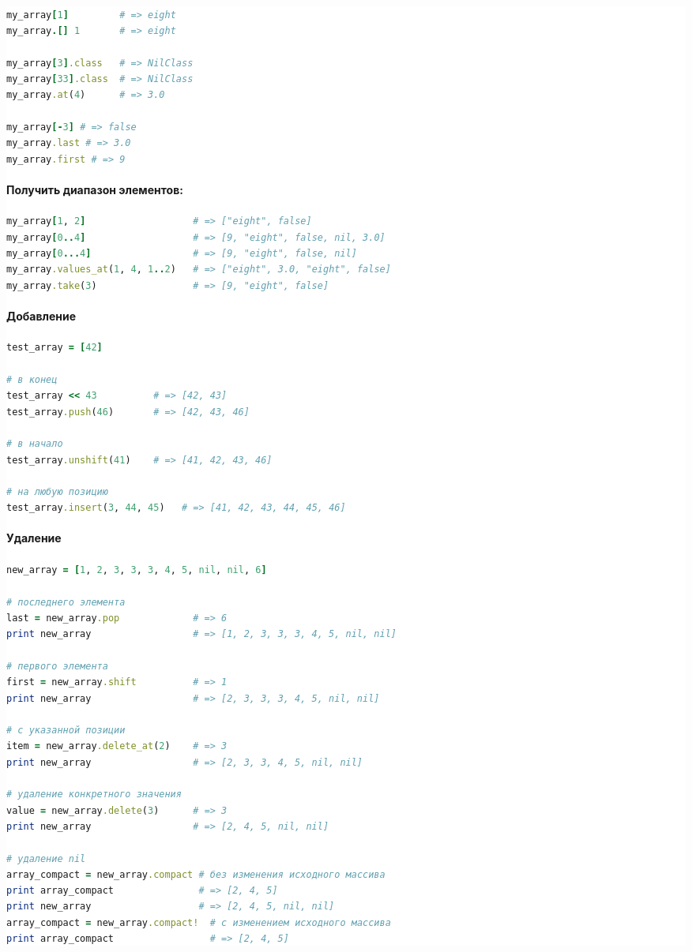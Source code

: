```ruby
my_array[1]         # => eight
my_array.[] 1       # => eight
 
my_array[3].class   # => NilClass
my_array[33].class  # => NilClass
my_array.at(4)      # => 3.0
 
my_array[-3] # => false 
my_array.last # => 3.0 
my_array.first # => 9
```

#### Получить диапазон элементов:

```ruby
my_array[1, 2]                   # => ["eight", false]
my_array[0..4]                   # => [9, "eight", false, nil, 3.0]
my_array[0...4]                  # => [9, "eight", false, nil]
my_array.values_at(1, 4, 1..2)   # => ["eight", 3.0, "eight", false]
my_array.take(3)                 # => [9, "eight", false]
```

#### Добавление

```ruby
test_array = [42]
 
# в конец
test_array << 43          # => [42, 43]
test_array.push(46)       # => [42, 43, 46]
 
# в начало
test_array.unshift(41)    # => [41, 42, 43, 46]
 
# на любую позицию
test_array.insert(3, 44, 45)   # => [41, 42, 43, 44, 45, 46]
```

#### Удаление

```ruby
new_array = [1, 2, 3, 3, 3, 4, 5, nil, nil, 6]
 
# последнего элемента
last = new_array.pop             # => 6
print new_array                  # => [1, 2, 3, 3, 3, 4, 5, nil, nil]
 
# первого элемента
first = new_array.shift          # => 1
print new_array                  # => [2, 3, 3, 3, 4, 5, nil, nil]
 
# с указанной позиции
item = new_array.delete_at(2)    # => 3
print new_array                  # => [2, 3, 3, 4, 5, nil, nil]
 
# удаление конкретного значения
value = new_array.delete(3)      # => 3
print new_array                  # => [2, 4, 5, nil, nil]
 
# удаление nil
array_compact = new_array.compact # без изменения исходного массива
print array_compact               # => [2, 4, 5]
print new_array                   # => [2, 4, 5, nil, nil]
array_compact = new_array.compact!  # с изменением исходного массива
print array_compact                 # => [2, 4, 5]
```